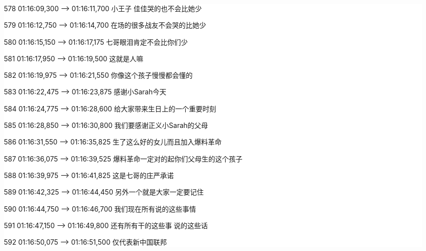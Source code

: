 578
01:16:09,300 –&gt; 01:16:11,700
小王子 佳佳哭的也不会比她少
 
579
01:16:12,750 –&gt; 01:16:14,700
在场的很多战友不会哭的比她少
 
580
01:16:15,150 –&gt; 01:16:17,175
七哥眼泪肯定不会比你们少
 
581
01:16:17,950 –&gt; 01:16:19,500
这就是人嘛
 
582
01:16:19,975 –&gt; 01:16:21,550
你像这个孩子慢慢都会懂的
 
583
01:16:22,475 –&gt; 01:16:23,875
感谢小Sarah今天
 
584
01:16:24,775 –&gt; 01:16:28,600
给大家带来生日上的一个重要时刻
 
585
01:16:28,850 –&gt; 01:16:30,800
我们要感谢正义小Sarah的父母
 
586
01:16:31,550 –&gt; 01:16:35,825
生了这么好的女儿而且加入爆料革命
 
587
01:16:36,075 –&gt; 01:16:39,525
爆料革命一定对的起你们父母生的这个孩子
 
588
01:16:39,975 –&gt; 01:16:41,825
这是七哥的庄严承诺
 
589
01:16:42,325 –&gt; 01:16:44,450
另外一个就是大家一定要记住
 
590
01:16:44,750 –&gt; 01:16:46,700
我们现在所有说的这些事情
 
591
01:16:47,150 –&gt; 01:16:49,800
还有所有干的这些事 说的这些话
 
592
01:16:50,075 –&gt; 01:16:51,500
仅代表新中国联邦
 